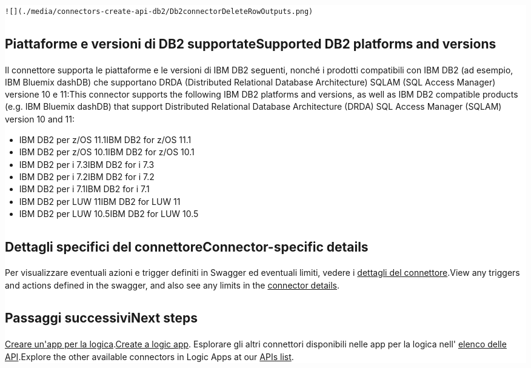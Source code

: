     ![](./media/connectors-create-api-db2/Db2connectorDeleteRowOutputs.png)

## <a name="supported-db2-platforms-and-versions"></a><span data-ttu-id="fa233-362">Piattaforme e versioni di DB2 supportate</span><span class="sxs-lookup"><span data-stu-id="fa233-362">Supported DB2 platforms and versions</span></span>
<span data-ttu-id="fa233-363">Il connettore supporta le piattaforme e le versioni di IBM DB2 seguenti, nonché i prodotti compatibili con IBM DB2 (ad esempio, IBM Bluemix dashDB) che supportano DRDA (Distributed Relational Database Architecture) SQLAM (SQL Access Manager) versione 10 e 11:</span><span class="sxs-lookup"><span data-stu-id="fa233-363">This connector supports the following IBM DB2 platforms and versions, as well as IBM DB2 compatible products (e.g. IBM Bluemix dashDB) that support Distributed Relational Database Architecture (DRDA) SQL Access Manager (SQLAM) version 10 and 11:</span></span>

* <span data-ttu-id="fa233-364">IBM DB2 per z/OS 11.1</span><span class="sxs-lookup"><span data-stu-id="fa233-364">IBM DB2 for z/OS 11.1</span></span>
* <span data-ttu-id="fa233-365">IBM DB2 per z/OS 10.1</span><span class="sxs-lookup"><span data-stu-id="fa233-365">IBM DB2 for z/OS 10.1</span></span>
* <span data-ttu-id="fa233-366">IBM DB2 per i 7.3</span><span class="sxs-lookup"><span data-stu-id="fa233-366">IBM DB2 for i 7.3</span></span>
* <span data-ttu-id="fa233-367">IBM DB2 per i 7.2</span><span class="sxs-lookup"><span data-stu-id="fa233-367">IBM DB2 for i 7.2</span></span>
* <span data-ttu-id="fa233-368">IBM DB2 per i 7.1</span><span class="sxs-lookup"><span data-stu-id="fa233-368">IBM DB2 for i 7.1</span></span>
* <span data-ttu-id="fa233-369">IBM DB2 per LUW 11</span><span class="sxs-lookup"><span data-stu-id="fa233-369">IBM DB2 for LUW 11</span></span>
* <span data-ttu-id="fa233-370">IBM DB2 per LUW 10.5</span><span class="sxs-lookup"><span data-stu-id="fa233-370">IBM DB2 for LUW 10.5</span></span>

## <a name="connector-specific-details"></a><span data-ttu-id="fa233-371">Dettagli specifici del connettore</span><span class="sxs-lookup"><span data-stu-id="fa233-371">Connector-specific details</span></span>

<span data-ttu-id="fa233-372">Per visualizzare eventuali azioni e trigger definiti in Swagger ed eventuali limiti, vedere i [dettagli del connettore](/connectors/db2/).</span><span class="sxs-lookup"><span data-stu-id="fa233-372">View any triggers and actions defined in the swagger, and also see any limits in the [connector details](/connectors/db2/).</span></span> 

## <a name="next-steps"></a><span data-ttu-id="fa233-373">Passaggi successivi</span><span class="sxs-lookup"><span data-stu-id="fa233-373">Next steps</span></span>
<span data-ttu-id="fa233-374">[Creare un'app per la logica](../logic-apps/logic-apps-create-a-logic-app.md).</span><span class="sxs-lookup"><span data-stu-id="fa233-374">[Create a logic app](../logic-apps/logic-apps-create-a-logic-app.md).</span></span> <span data-ttu-id="fa233-375">Esplorare gli altri connettori disponibili nelle app per la logica nell' [elenco delle API](apis-list.md).</span><span class="sxs-lookup"><span data-stu-id="fa233-375">Explore the other available connectors in Logic Apps at our [APIs list](apis-list.md).</span></span>

